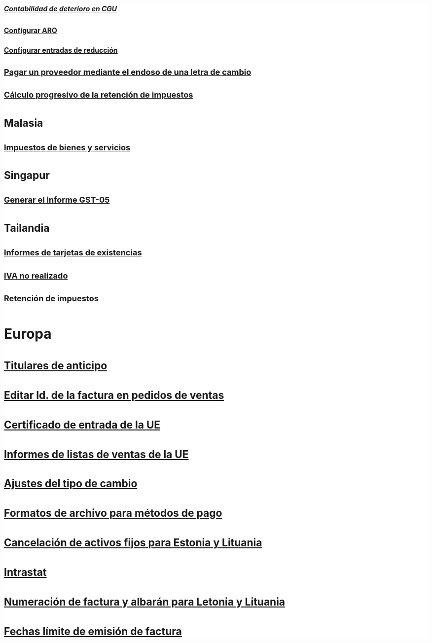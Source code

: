 ##### [Contabilidad de deterioro en CGU](apac-jpn-impairment-accounting-cash-generating-unit.md)
#### [Configurar ARO](apac-jpn-asset-retirement-obligation-fixed-assets.md)
#### [Configurar entradas de reducción](apac-jpn-reduction-entry-fixed-assets.md)
### [Pagar un proveedor mediante el endoso de una letra de cambio](apac-jpn-endorse-bill-of-exchange.md)
### [Cálculo progresivo de la retención de impuestos](apac-jpn-progressive-withholding-tax-calculation.md)
## Malasia
### [Impuestos de bienes y servicios ](apac-mys-gst.md)
## Singapur
### [Generar el informe GST-05](apac-sgp-generate-gst-05-report.md)
## Tailandia
### [Informes de tarjetas de existencias](apac-tha-stock-card-reports.md)
### [IVA no realizado](apac-tha-unrealized-vat.md)
### [Retención de impuestos](apac-tha-withholding-tax.md)

# Europa
## [Titulares de anticipo](emea-advance-holders.md)
## [Editar Id. de la factura en pedidos de ventas](emea-edit-invoice-id-sales-orders.md)
## [Certificado de entrada de la UE](emea-entry-certificates.md)
## [Informes de listas de ventas de la UE](emea-eu-sales-list.md)
## [Ajustes del tipo de cambio](emea-exchange-rate-adjustments.md)
## [Formatos de archivo para métodos de pago](emea-select-file-formats-for-the-method-of-payments.md)
## [Cancelación de activos fijos para Estonia y Lituania](emea-credit-note-reverse-fixed-asset-sale.md)
## [Intrastat](emea-intrastat.md)
## [Numeración de factura y albarán para Letonia y Lituania](emea-invoices-packing-slips-numbering.md)
## [Fechas límite de emisión de factura](emea-invoice-issue-deadline.md)